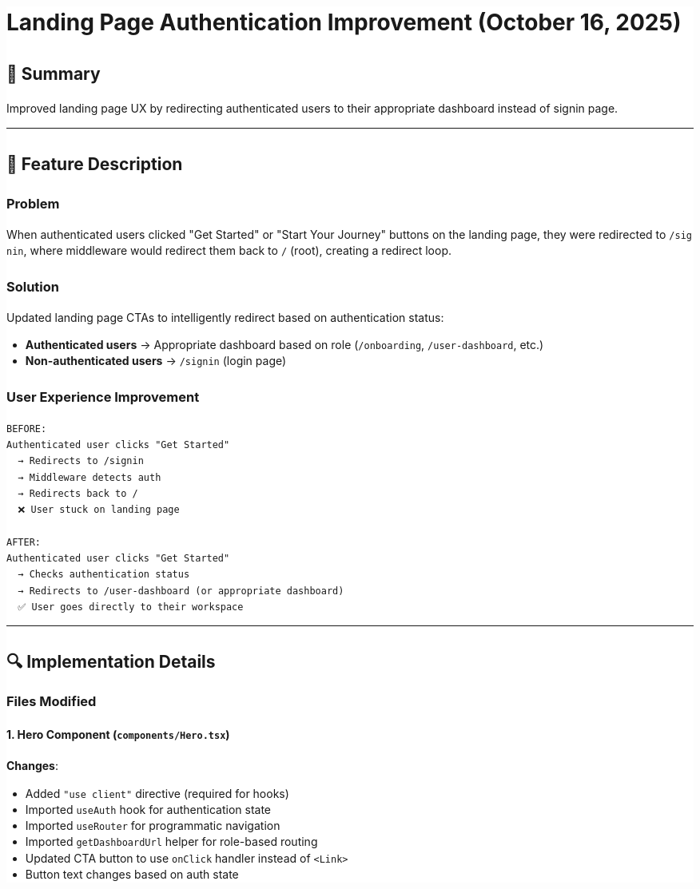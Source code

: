 # Landing Page Authentication Improvement (October 16, 2025)

## 🎯 Summary
Improved landing page UX by redirecting authenticated users to their appropriate dashboard instead of signin page.

---

## 📝 Feature Description

### Problem
When authenticated users clicked "Get Started" or "Start Your Journey" buttons on the landing page, they were redirected to `/signin`, where middleware would redirect them back to `/` (root), creating a redirect loop.

### Solution
Updated landing page CTAs to intelligently redirect based on authentication status:
- **Authenticated users** → Appropriate dashboard based on role (`/onboarding`, `/user-dashboard`, etc.)
- **Non-authenticated users** → `/signin` (login page)

### User Experience Improvement
```
BEFORE:
Authenticated user clicks "Get Started" 
  → Redirects to /signin 
  → Middleware detects auth 
  → Redirects back to / 
  ❌ User stuck on landing page

AFTER:
Authenticated user clicks "Get Started" 
  → Checks authentication status 
  → Redirects to /user-dashboard (or appropriate dashboard)
  ✅ User goes directly to their workspace
```

---

## 🔍 Implementation Details

### Files Modified

#### 1. **Hero Component** (`components/Hero.tsx`)
**Changes**:
- Added `"use client"` directive (required for hooks)
- Imported `useAuth` hook for authentication state
- Imported `useRouter` for programmatic navigation
- Imported `getDashboardUrl` helper for role-based routing
- Updated CTA button to use `onClick` handler instead of `<Link>`
- Button text changes based on auth state
